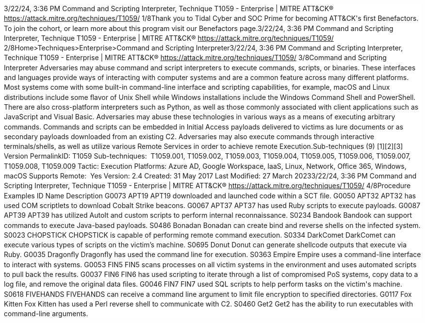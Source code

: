 3/22/24, 3:36 PM Command and Scripting Interpreter, Technique T1059 - Enterprise | MITRE ATT&CK®
https://attack.mitre.org/techniques/T1059/ 1/8Thank you to Tidal Cyber and SOC Prime for becoming ATT&CK's ﬁrst Benefactors. To join the cohort, or learn more about this program visit our
Benefactors page.3/22/24, 3:36 PM Command and Scripting Interpreter, Technique T1059 - Enterprise | MITRE ATT&CK®
https://attack.mitre.org/techniques/T1059/ 2/8Home>Techniques>Enterprise>Command and Scripting Interpreter3/22/24, 3:36 PM Command and Scripting Interpreter, Technique T1059 - Enterprise | MITRE ATT&CK®
https://attack.mitre.org/techniques/T1059/ 3/8Command and Scripting Interpreter
Adversaries may abuse command and script interpreters to execute commands, scripts, or binaries. These interfaces and languages provide
ways of interacting with computer systems and are a common feature across many different platforms. Most systems come with some
built-in command-line interface and scripting capabilities, for example, macOS and Linux distributions include some ﬂavor of Unix Shell
while Windows installations include the Windows Command Shell and PowerShell.
There are also cross-platform interpreters such as Python, as well as those commonly associated with client applications such as
JavaScript and Visual Basic.
Adversaries may abuse these technologies in various ways as a means of executing arbitrary commands. Commands and scripts can be
embedded in Initial Access payloads delivered to victims as lure documents or as secondary payloads downloaded from an existing C2.
Adversaries may also execute commands through interactive terminals/shells, as well as utilize various Remote Services in order to achieve
remote Execution.Sub-techniques (9)
[1][2][3]
Version PermalinkID: T1059
Sub-techniques:  T1059.001, T1059.002, T1059.003, T1059.004, T1059.005, T1059.006, T1059.007, T1059.008, T1059.009
 
Tactic: Execution
 
Platforms: Azure AD, Google Workspace, IaaS, Linux, Network, Oﬃce 365, Windows, macOS
 
Supports Remote:  Yes
Version: 2.4
Created: 31 May 2017
Last Modiﬁed: 27 March 20233/22/24, 3:36 PM Command and Scripting Interpreter, Technique T1059 - Enterprise | MITRE ATT&CK®
https://attack.mitre.org/techniques/T1059/ 4/8Procedure Examples
ID Name Description
G0073 APT19 APT19 downloaded and launched code within a SCT ﬁle.
G0050 APT32 APT32 has used COM scriptlets to download Cobalt Strike beacons.
G0067 APT37 APT37 has used Ruby scripts to execute payloads.
G0087 APT39 APT39 has utilized AutoIt and custom scripts to perform internal reconnaissance.
S0234 Bandook Bandook can support commands to execute Java-based payloads.
S0486 Bonadan Bonadan can create bind and reverse shells on the infected system.
S0023 CHOPSTICK CHOPSTICK is capable of performing remote command execution.
S0334 DarkComet DarkComet can execute various types of scripts on the victim’s machine.
S0695 Donut Donut can generate shellcode outputs that execute via Ruby.
G0035 Dragonﬂy Dragonﬂy has used the command line for execution.
S0363 Empire Empire uses a command-line interface to interact with systems.
G0053 FIN5 FIN5 scans processes on all victim systems in the environment and uses automated scripts to pull back
the results.
G0037 FIN6 FIN6 has used scripting to iterate through a list of compromised PoS systems, copy data to a log ﬁle, and
remove the original data ﬁles.
G0046 FIN7 FIN7 used SQL scripts to help perform tasks on the victim's machine.
S0618 FIVEHANDS FIVEHANDS can receive a command line argument to limit ﬁle encryption to speciﬁed directories.
G0117 Fox Kitten Fox Kitten has used a Perl reverse shell to communicate with C2.
S0460 Get2 Get2 has the ability to run executables with command-line arguments.